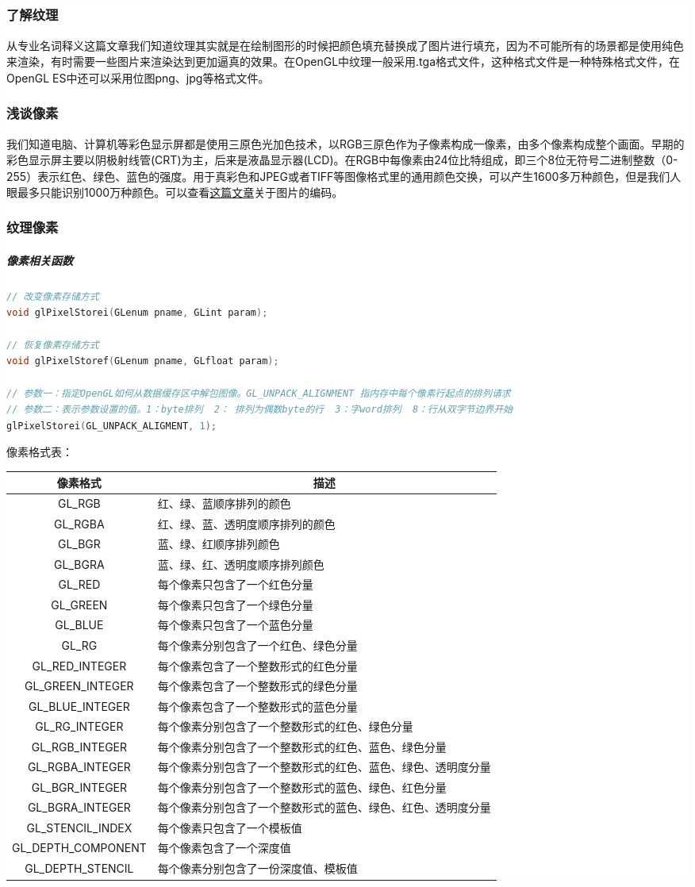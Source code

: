 ### 了解纹理

从专业名词释义这篇文章我们知道纹理其实就是在绘制图形的时候把颜色填充替换成了图片进行填充，因为不可能所有的场景都是使用纯色来渲染，有时需要一些图片来渲染达到更加逼真的效果。在OpenGL中纹理一般采用.tga格式文件，这种格式文件是一种特殊格式文件，在OpenGL ES中还可以采用位图png、jpg等格式文件。

### 浅谈像素

我们知道电脑、计算机等彩色显示屏都是使用三原色光加色技术，以RGB三原色作为子像素构成一像素，由多个像素构成整个画面。早期的彩色显示屏主要以阴极射线管(CRT)为主，后来是液晶显示器(LCD)。在RGB中每像素由24位比特组成，即三个8位无符号二进制整数（0-255）表示红色、绿色、蓝色的强度。用于真彩色和JPEG或者TIFF等图像格式里的通用颜色交换，可以产生1600多万种颜色，但是我们人眼最多只能识别1000万种颜色。可以查看[这篇文章](https://juejin.im/post/5d29987c51882568f83c8afe)关于图片的编码。



### 纹理像素

##### 像素相关函数

```c
// 改变像素存储方式
void glPixelStorei(GLenum pname, GLint param);

// 恢复像素存储方式
void glPixelStoref(GLenum pname, GLfloat param);

// 参数一：指定OpenGL如何从数据缓存区中解包图像。GL_UNPACK_ALIGNMENT 指内存中每个像素行起点的排列请求
// 参数二：表示参数设置的值。1：byte排列  2： 排列为偶数byte的行  3：字word排列  8：行从双字节边界开始
glPixelStorei(GL_UNPACK_ALIGMENT, 1);
```



像素格式表：

|      像素格式      | 描述                                                         |
| :----------------: | ------------------------------------------------------------ |
|       GL_RGB       | 红、绿、蓝顺序排列的颜色                                     |
|      GL_RGBA       | 红、绿、蓝、透明度顺序排列的颜色                             |
|       GL_BGR       | 蓝、绿、红顺序排列颜色                                       |
|      GL_BGRA       | 蓝、绿、红、透明度顺序排列颜色                               |
|       GL_RED       | 每个像素只包含了一个红色分量                                 |
|      GL_GREEN      | 每个像素只包含了一个绿色分量                                 |
|      GL_BLUE       | 每个像素只包含了一个蓝色分量                                 |
|       GL_RG        | 每个像素分别包含了一个红色、绿色分量                         |
|   GL_RED_INTEGER   | 每个像素包含了一个整数形式的红色分量                         |
|  GL_GREEN_INTEGER  | 每个像素包含了一个整数形式的绿色分量                         |
|  GL_BLUE_INTEGER   | 每个像素包含了一个整数形式的蓝色分量                         |
|   GL_RG_INTEGER    | 每个像素分别包含了一个整数形式的红色、绿色分量               |
|   GL_RGB_INTEGER   | 每个像素分别包含了一个整数形式的红色、蓝色、绿色分量         |
|  GL_RGBA_INTEGER   | 每个像素分别包含了一个整数形式的红色、蓝色、绿色、透明度分量 |
|   GL_BGR_INTEGER   | 每个像素分别包含了一个整数形式的蓝色、绿色、红色分量         |
|  GL_BGRA_INTEGER   | 每个像素分别包含了一个整数形式的蓝色、绿色、红色、透明度分量 |
|  GL_STENCIL_INDEX  | 每个像素只包含了一个模板值                                   |
| GL_DEPTH_COMPONENT | 每个像素包含了一个深度值                                     |
|  GL_DEPTH_STENCIL  | 每个像素分别包含了一份深度值、模板值                         |